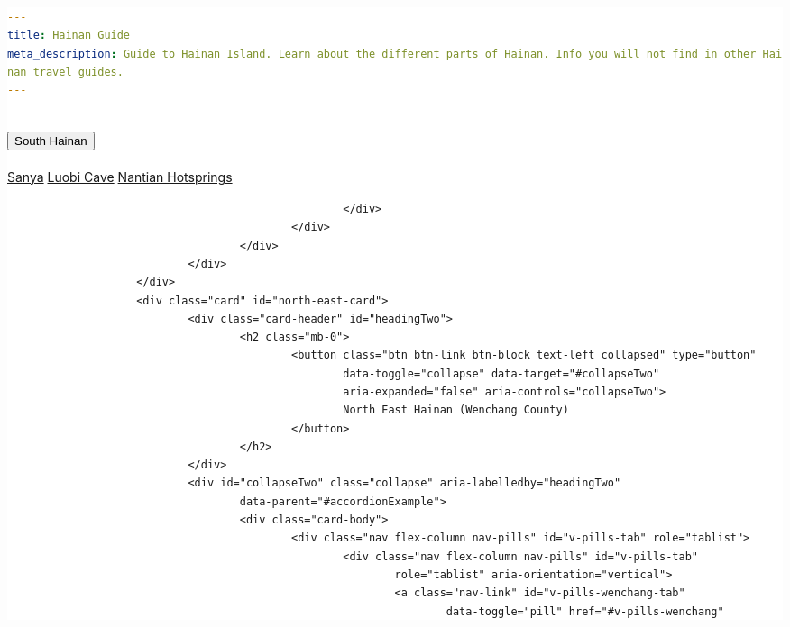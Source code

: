```yaml
---
title: Hainan Guide
meta_description: Guide to Hainan Island. Learn about the different parts of Hainan. Info you will not find in other Hainan travel guides.
---
```


<div class="row">
        <div class="col-md-4">
                <div class="accordion mb-4" id="accordionExample">
                        <div class="card" id="south-hainan-card">
                                <div class="card-header" id="headingOne">
                                        <h2 class="mb-0">
                                                <button class="btn btn-link btn-block text-left" type="button"
                                                        data-toggle="collapse" data-target="#collapseOne"
                                                        aria-expanded="true" aria-controls="collapseOne">
                                                        South Hainan
                                                </button>
                                        </h2>
                                </div>
                                <div id="collapseOne" class="collapse" aria-labelledby="headingOne"
                                        data-parent="#accordionExample">
                                        <div class="card-body">
                                                <div class="nav flex-column nav-pills" id="v-pills-tab" role="tablist">
                                                        <div class="nav flex-column nav-pills" id="v-pills-tab"
                                                                role="tablist" aria-orientation="vertical">
                                                                <a class="nav-link" id="v-pills-sanya-tab"
                                                                        data-toggle="pill" href="#v-pills-sanya"
                                                                        role="tab" aria-controls="v-pills-sanya"
                                                                        aria-selected="true">Sanya</a>
                                                                <a class="nav-link" id="v-pills-luobi-cave-tab"
                                                                        data-toggle="pill" href="#v-pills-luobi-cave"
                                                                        role="tab" aria-controls="v-pills-luobi-cave"
                                                                        aria-selected="false">Luobi Cave</a>
                                                                <a class="nav-link" id="v-pills-nantian-hotsprings-tab"
                                                                        data-toggle="pill"
                                                                        href="#v-pills-nantian-hotsprings" role="tab"
                                                                        aria-controls="v-pills-nantian-hotsprings"
                                                                        aria-selected="false">Nantian Hotsprings</a>

                                                        </div>
                                                </div>
                                        </div>
                                </div>
                        </div>
                        <div class="card" id="north-east-card">
                                <div class="card-header" id="headingTwo">
                                        <h2 class="mb-0">
                                                <button class="btn btn-link btn-block text-left collapsed" type="button"
                                                        data-toggle="collapse" data-target="#collapseTwo"
                                                        aria-expanded="false" aria-controls="collapseTwo">
                                                        North East Hainan (Wenchang County)
                                                </button>
                                        </h2>
                                </div>
                                <div id="collapseTwo" class="collapse" aria-labelledby="headingTwo"
                                        data-parent="#accordionExample">
                                        <div class="card-body">
                                                <div class="nav flex-column nav-pills" id="v-pills-tab" role="tablist">
                                                        <div class="nav flex-column nav-pills" id="v-pills-tab"
                                                                role="tablist" aria-orientation="vertical">
                                                                <a class="nav-link" id="v-pills-wenchang-tab"
                                                                        data-toggle="pill" href="#v-pills-wenchang"